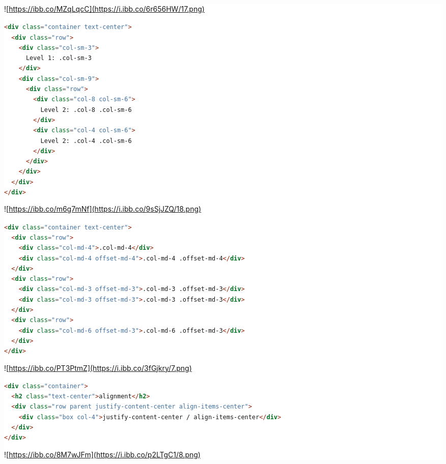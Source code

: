 ![https://ibb.co/MZqLqcC](https://i.ibb.co/6r656HW/17.png)

```html
<div class="container text-center">
  <div class="row">
    <div class="col-sm-3">
      Level 1: .col-sm-3
    </div>
    <div class="col-sm-9">
      <div class="row">
        <div class="col-8 col-sm-6">
          Level 2: .col-8 .col-sm-6
        </div>
        <div class="col-4 col-sm-6">
          Level 2: .col-4 .col-sm-6
        </div>
      </div>
    </div>
  </div>
</div>
```

![https://ibb.co/m6g7mNf](https://i.ibb.co/9sSjJZQ/18.png)

```html
<div class="container text-center">
  <div class="row">
    <div class="col-md-4">.col-md-4</div>
    <div class="col-md-4 offset-md-4">.col-md-4 .offset-md-4</div>
  </div>
  <div class="row">
    <div class="col-md-3 offset-md-3">.col-md-3 .offset-md-3</div>
    <div class="col-md-3 offset-md-3">.col-md-3 .offset-md-3</div>
  </div>
  <div class="row">
    <div class="col-md-6 offset-md-3">.col-md-6 .offset-md-3</div>
  </div>
</div>
```

![https://ibb.co/PT3PtmZ](https://i.ibb.co/3fGjkry/7.png)

```html
<div class="container">
  <h2 class="text-center">alignment</h2>
  <div class="row parent justify-content-center align-items-center">
    <div class="box col-4">justify-content-center / align-items-center</div>
  </div>
</div>
```

![https://ibb.co/8M7wJFm](https://i.ibb.co/p2LTgC1/8.png)
